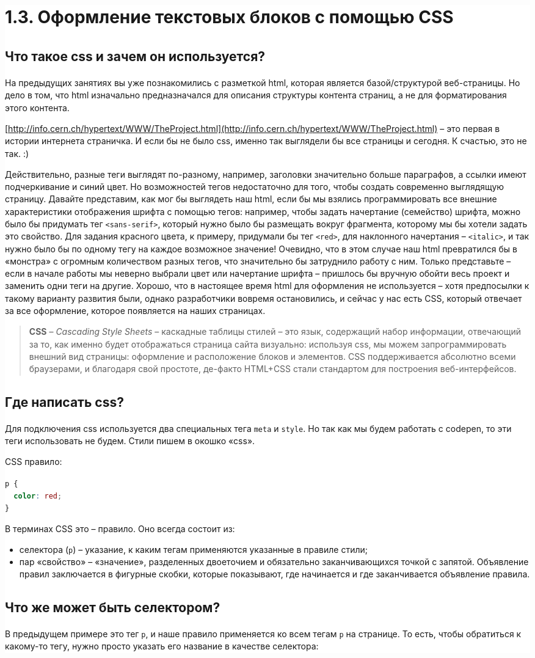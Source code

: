 # 1.3. Оформление текстовых блоков с помощью CSS
## Что такое css и зачем он используется?

На предыдущих занятиях вы уже познакомились с разметкой html, которая является базой/структурой веб-страницы. Но дело в том, что html изначально предназначался для описания структуры контента страниц, а не для форматирования этого контента.

[http://info.cern.ch/hypertext/WWW/TheProject.html](http://info.cern.ch/hypertext/WWW/TheProject.html) – это первая в истории интернета страничка. И если бы не было css, именно так выглядели бы все страницы и сегодня. К счастью, это не так. :)

Действительно, разные теги выглядят по-разному, например, заголовки значительно больше параграфов, а ссылки имеют подчеркивание и синий цвет. Но возможностей тегов недостаточно для того, чтобы создать современно выглядящую страницу. Давайте представим, как мог бы выглядеть наш html, если бы мы взялись программировать все внешние характеристики отображения шрифта с помощью тегов: например, чтобы задать начертание (семейство) шрифта, можно было бы придумать тег `<sans-serif>`, который нужно было бы размещать вокруг фрагмента, которому мы бы хотели задать это свойство. Для задания красного цвета, к примеру, придумали бы тег `<red>`, для наклонного начертания – `<italic>`, и так нужно было бы по одному тегу на каждое возможное значение! Очевидно, что в этом случае наш html превратился бы в «монстра» с огромным количеством разных тегов, что значительно бы затруднило работу с ним. Только представьте – если в начале работы мы неверно выбрали цвет или начертание шрифта – пришлось бы вручную обойти весь проект и заменить одни теги на другие. Хорошо, что в настоящее время html для оформления не используется – хотя предпосылки к такому варианту развития были, однако разработчики вовремя остановились, и сейчас у нас есть CSS, который отвечает за все оформление, которое появляется на наших страницах.

> **CSS** – *Cascading Style Sheets* – каскадные таблицы стилей – это язык, содержащий набор информации, отвечающий за то, как именно будет отображаться страница сайта визуально: используя css, мы можем запрограммировать внешний вид страницы: оформление и расположение блоков и элементов. СSS поддерживается абсолютно всеми браузерами, и благодаря свой простоте, де-факто HTML+CSS стали стандартом для построения веб-интерфейсов.

## Где написать css?
Для подключения css используется два специальных тега `meta` и `style`.
Но так как мы будем работать с codepen, то эти теги использовать не будем. Стили пишем в окошко «css».

CSS правило:
```css
p {
  color: red;
}
```

В терминах CSS это – правило. Оно всегда состоит из:
* селектора (`p`) – указание, к  каким тегам применяются указанные в правиле стили;
* пар «свойство» – «значение», разделенных двоеточием и обязательно заканчивающихся точкой с запятой. Объявление правил заключается в фигурные скобки, которые показывают, где начинается и где заканчивается объявление правила.

## Что же может быть селектором?
В предыдущем примере это тег `p`, и наше правило применяется ко всем тегам `p` на странице.
То есть, чтобы обратиться к какому-то тегу, нужно просто указать его название в качестве селектора:

